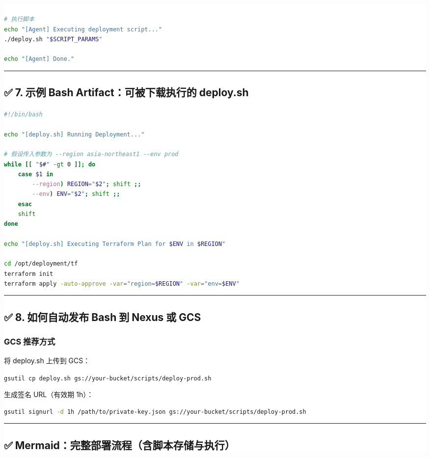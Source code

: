 ```bash

# 执行脚本
echo "[Agent] Executing deployment script..."
./deploy.sh "$SCRIPT_PARAMS"

echo "[Agent] Done."
```

---

## **✅ 7. 示例 Bash Artifact：可被下载执行的 deploy.sh**

```bash
#!/bin/bash

echo "[deploy.sh] Running Deployment..."

# 假设传入参数为 --region asia-northeast1 --env prod
while [[ "$#" -gt 0 ]]; do
    case $1 in
        --region) REGION="$2"; shift ;;
        --env) ENV="$2"; shift ;;
    esac
    shift
done

echo "[deploy.sh] Executing Terraform Plan for $ENV in $REGION"

cd /opt/deployment/tf
terraform init
terraform apply -auto-approve -var="region=$REGION" -var="env=$ENV"
```

---

## **✅ 8. 如何自动发布 Bash 到 Nexus 或 GCS**

### **GCS 推荐方式**

将 deploy.sh 上传到 GCS：

```bash
gsutil cp deploy.sh gs://your-bucket/scripts/deploy-prod.sh
```

生成签名 URL（有效期 1h）：

```bash
gsutil signurl -d 1h /path/to/private-key.json gs://your-bucket/scripts/deploy-prod.sh
```

---

## **✅ Mermaid：完整部署流程（含脚本存储与执行）**
